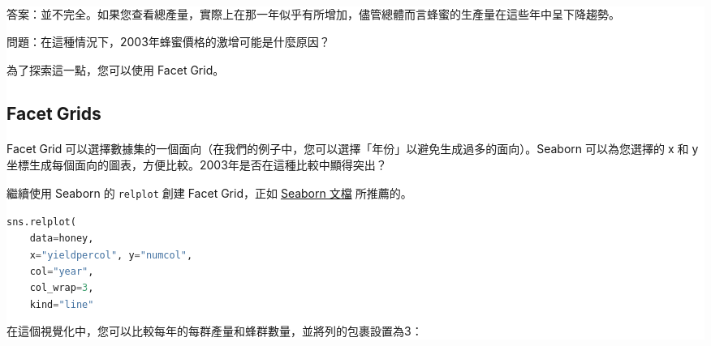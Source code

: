 答案：並不完全。如果您查看總產量，實際上在那一年似乎有所增加，儘管總體而言蜂蜜的生產量在這些年中呈下降趨勢。

問題：在這種情況下，2003年蜂蜜價格的激增可能是什麼原因？

為了探索這一點，您可以使用 Facet Grid。

## Facet Grids

Facet Grid 可以選擇數據集的一個面向（在我們的例子中，您可以選擇「年份」以避免生成過多的面向）。Seaborn 可以為您選擇的 x 和 y 坐標生成每個面向的圖表，方便比較。2003年是否在這種比較中顯得突出？

繼續使用 Seaborn 的 `relplot` 創建 Facet Grid，正如 [Seaborn 文檔](https://seaborn.pydata.org/generated/seaborn.FacetGrid.html?highlight=facetgrid#seaborn.FacetGrid) 所推薦的。

```python
sns.relplot(
    data=honey, 
    x="yieldpercol", y="numcol",
    col="year", 
    col_wrap=3,
    kind="line"
```
在這個視覺化中，您可以比較每年的每群產量和蜂群數量，並將列的包裹設置為3：
